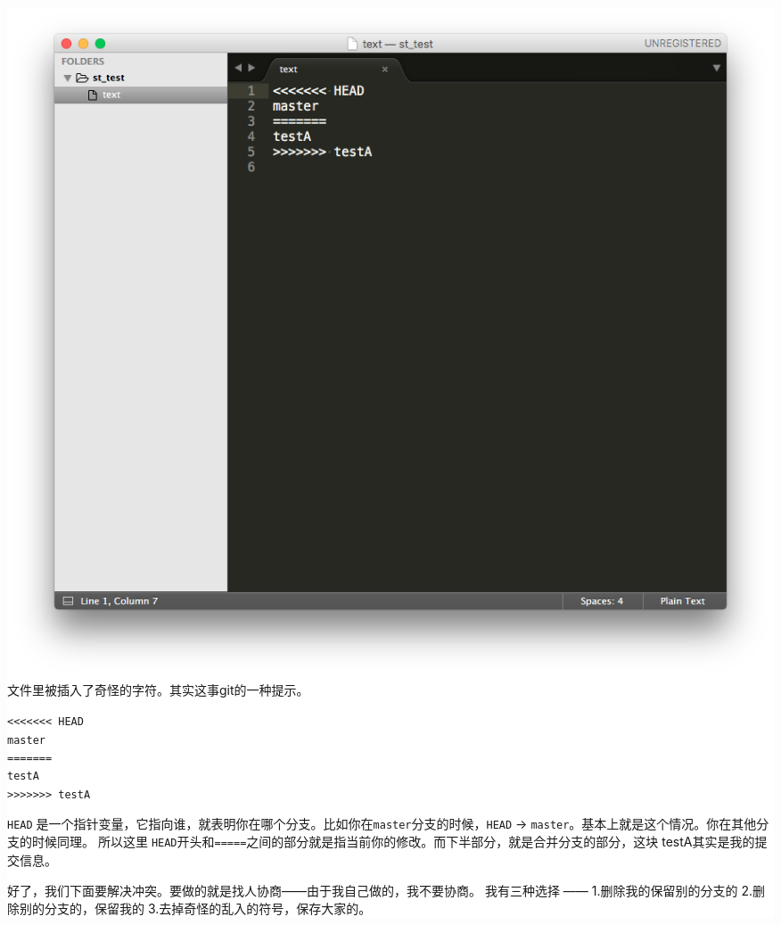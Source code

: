 ![sublime_conflict](img/36sublime_conflict.png)
文件里被插入了奇怪的字符。其实这事git的一种提示。

```
<<<<<<< HEAD
master
=======
testA
>>>>>>> testA
```

`HEAD` 是一个指针变量，它指向谁，就表明你在哪个分支。比如你在`master`分支的时候，`HEAD` -> `master`。基本上就是这个情况。你在其他分支的时候同理。
所以这里 `HEAD`开头和`=====`之间的部分就是指当前你的修改。而下半部分，就是合并分支的部分，这块 testA其实是我的提交信息。

好了，我们下面要解决冲突。要做的就是找人协商——由于我自己做的，我不要协商。
我有三种选择 —— 1.删除我的保留别的分支的 2.删除别的分支的，保留我的 3.去掉奇怪的乱入的符号，保存大家的。
